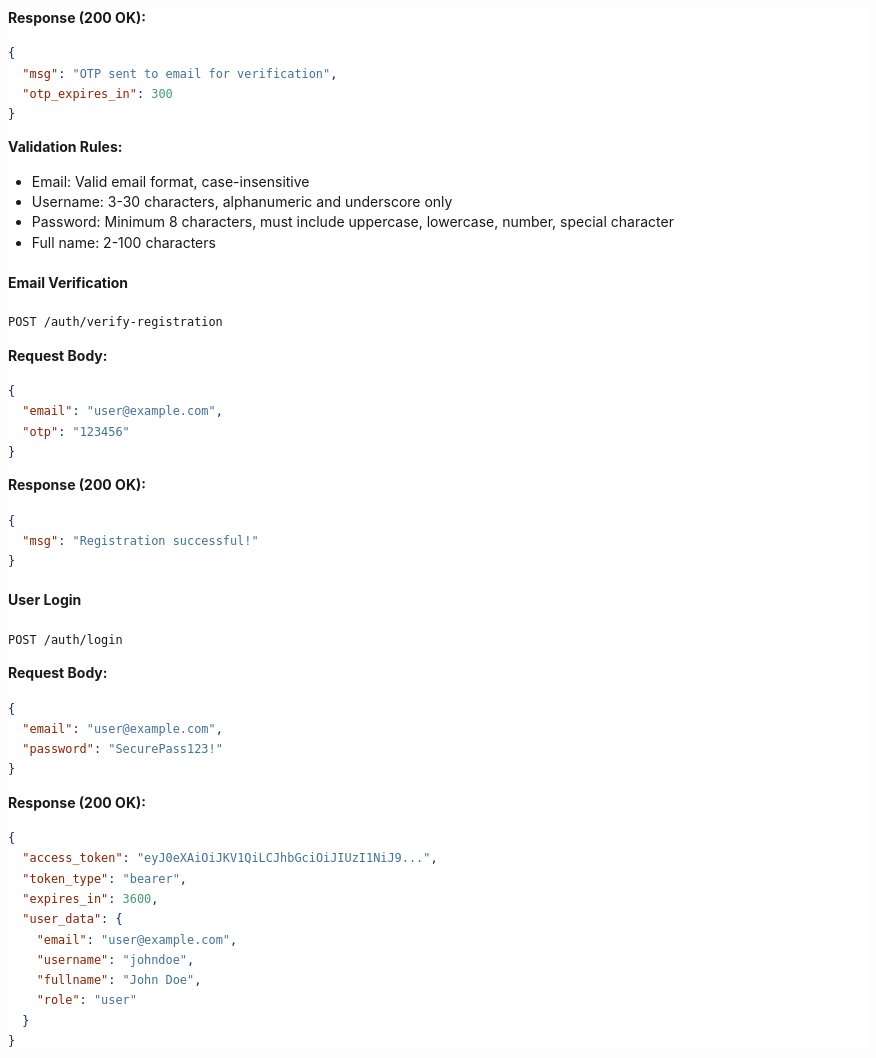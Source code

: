 **Response (200 OK):**
```json
{
  "msg": "OTP sent to email for verification",
  "otp_expires_in": 300
}
```

**Validation Rules:**
- Email: Valid email format, case-insensitive
- Username: 3-30 characters, alphanumeric and underscore only
- Password: Minimum 8 characters, must include uppercase, lowercase, number, special character
- Full name: 2-100 characters

#### Email Verification
```http
POST /auth/verify-registration
```

**Request Body:**
```json
{
  "email": "user@example.com",
  "otp": "123456"
}
```

**Response (200 OK):**
```json
{
  "msg": "Registration successful!"
}
```

#### User Login
```http
POST /auth/login
```

**Request Body:**
```json
{
  "email": "user@example.com",
  "password": "SecurePass123!"
}
```

**Response (200 OK):**
```json
{
  "access_token": "eyJ0eXAiOiJKV1QiLCJhbGciOiJIUzI1NiJ9...",
  "token_type": "bearer",
  "expires_in": 3600,
  "user_data": {
    "email": "user@example.com",
    "username": "johndoe",
    "fullname": "John Doe",
    "role": "user"
  }
}
```
